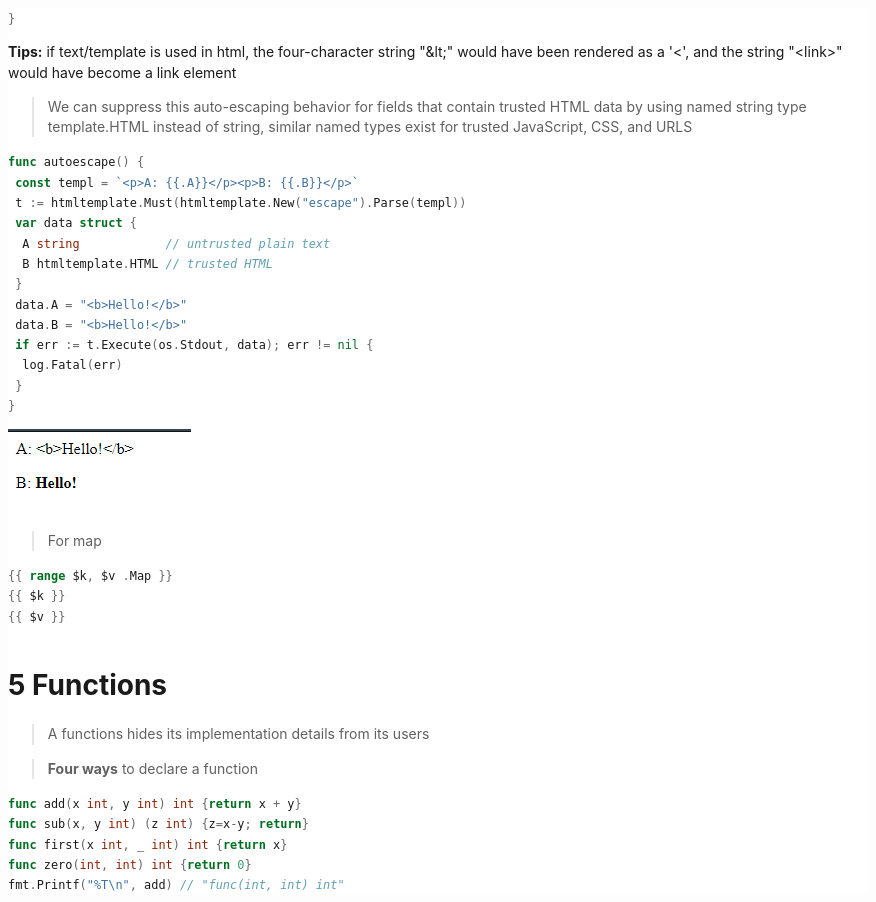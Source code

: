 ```go
}
```

**Tips:** if text/template is used in html, the four-character string "\&lt;" would have been rendered as a '<', and the string "<link\>" would have become a link element

> We can suppress this auto-escaping behavior for fields that contain trusted HTML data by using named string type template.HTML instead of string, similar named types exist for trusted JavaScript, CSS, and URLS

```go
func autoescape() {
 const templ = `<p>A: {{.A}}</p><p>B: {{.B}}</p>`
 t := htmltemplate.Must(htmltemplate.New("escape").Parse(templ))
 var data struct {
  A string            // untrusted plain text
  B htmltemplate.HTML // trusted HTML
 }
 data.A = "<b>Hello!</b>"
 data.B = "<b>Hello!</b>"
 if err := t.Execute(os.Stdout, data); err != nil {
  log.Fatal(err)
 }
}
```

![image-20230415155224648](./images/image-20230415155224648.png)

> For map

```go
{{ range $k, $v .Map }}
{{ $k }}
{{ $v }}
```

# 5 Functions

> A functions hides its implementation details from its users

> **Four ways** to declare a function

```go
func add(x int, y int) int {return x + y}
func sub(x, y int) (z int) {z=x-y; return}
func first(x int, _ int) int {return x}
func zero(int, int) int {return 0}
fmt.Printf("%T\n", add) // "func(int, int) int"
```
